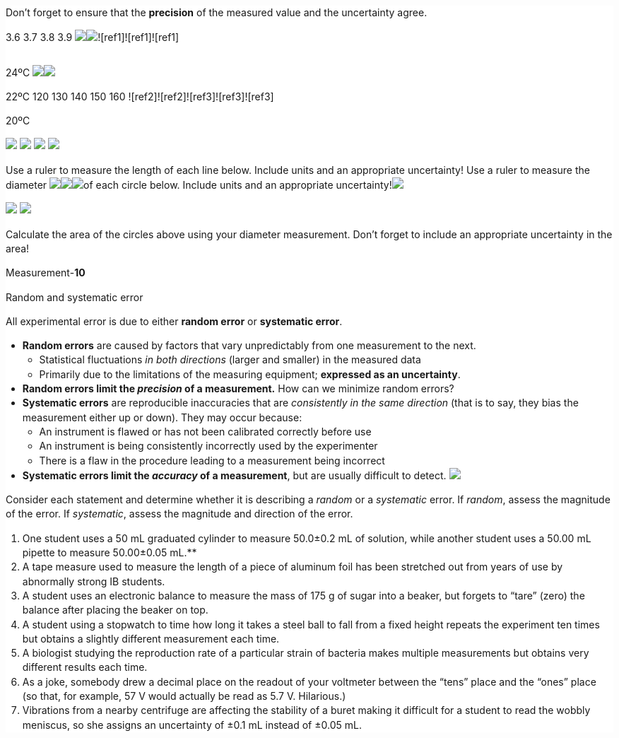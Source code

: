 Don’t forget to ensure that the **precision** of the measured value and the uncertainty agree. 

3\.6  3.7  3.8  3.9  ![](Aspose.Words.875f4e8a-78b4-4b5a-ad8c-ea85ad6208d1.018.png)![](Aspose.Words.875f4e8a-78b4-4b5a-ad8c-ea85ad6208d1.019.png)![ref1]![ref1]![ref1]



|||||||
| :- | :- | :- | :- | :- | :- |
24ºC ![](Aspose.Words.875f4e8a-78b4-4b5a-ad8c-ea85ad6208d1.020.png)![](Aspose.Words.875f4e8a-78b4-4b5a-ad8c-ea85ad6208d1.021.png)

22ºC 120   130  140  150   160 ![ref2]![ref2]![ref3]![ref3]![ref3]

20ºC 

![](Aspose.Words.875f4e8a-78b4-4b5a-ad8c-ea85ad6208d1.024.png) ![](Aspose.Words.875f4e8a-78b4-4b5a-ad8c-ea85ad6208d1.025.png) ![](Aspose.Words.875f4e8a-78b4-4b5a-ad8c-ea85ad6208d1.026.png) ![](Aspose.Words.875f4e8a-78b4-4b5a-ad8c-ea85ad6208d1.027.png)

Use a ruler to measure the length of each line below. Include units and an appropriate uncertainty! Use a ruler to measure the diameter ![](Aspose.Words.875f4e8a-78b4-4b5a-ad8c-ea85ad6208d1.028.png)![](Aspose.Words.875f4e8a-78b4-4b5a-ad8c-ea85ad6208d1.029.png)![](Aspose.Words.875f4e8a-78b4-4b5a-ad8c-ea85ad6208d1.030.png)of each circle below. Include units and an appropriate uncertainty!![](Aspose.Words.875f4e8a-78b4-4b5a-ad8c-ea85ad6208d1.031.png)

![](Aspose.Words.875f4e8a-78b4-4b5a-ad8c-ea85ad6208d1.032.png) ![](Aspose.Words.875f4e8a-78b4-4b5a-ad8c-ea85ad6208d1.033.png)

Calculate the area of the circles above using your diameter measurement. Don’t forget to include an appropriate uncertainty in the area! 

Measurement-**10** 

Random and systematic error 

All experimental error is due to either **random error** or **systematic error**. 

- **Random errors** are caused by factors that vary unpredictably from one measurement to the next. 
  - Statistical fluctuations *in both directions* (larger and smaller) in the measured data 
  - Primarily due to the limitations of the measuring equipment; **expressed as an uncertainty**. 
- **Random errors limit the *precision* of a measurement.** How can we minimize random errors? 
- **Systematic errors** are reproducible inaccuracies that are *consistently in the same direction* (that is to say, they bias the measurement either up or down). They may occur because: 
  - An instrument is flawed or has not been calibrated correctly before use 
  - An instrument is being consistently incorrectly used by the experimenter 
  - There is a flaw in the procedure leading to a measurement being incorrect 
- **Systematic errors limit the *accuracy* of a measurement**, but are usually difficult to detect. ![](Aspose.Words.875f4e8a-78b4-4b5a-ad8c-ea85ad6208d1.034.png)

Consider each statement and determine whether it is describing a *random* or a *systematic* error. If *random*, assess the magnitude of the error. If *systematic*, assess the magnitude and direction of the error. 

1. One student uses a 50 mL graduated cylinder to measure 50.0±0.2 mL of solution, while another student uses a 50.00 mL pipette to measure 50.00±0.05 mL.** 
1. A tape measure used to measure the length of a piece of aluminum foil has been stretched out from years of use by abnormally strong IB students. 
1. A student uses an electronic balance to measure the mass of 175 g of sugar into a beaker, but forgets to “tare” (zero) the balance after placing the beaker on top. 
1. A student using a stopwatch to time how long it takes a steel ball to fall from a fixed height repeats the experiment ten times but obtains a slightly different measurement each time. 
1. A biologist studying the reproduction rate of a particular strain of bacteria makes multiple measurements but obtains very different results each time. 
1. As a joke, somebody drew a decimal place on the readout of your voltmeter between the “tens” place and the “ones” place (so that, for example, 57 V would actually be read as 5.7 V. Hilarious.) 
1. Vibrations from a nearby centrifuge are affecting the stability of a buret making it difficult for a student to read the wobbly meniscus, so she assigns an uncertainty of ±0.1 mL instead of ±0.05 mL. 

[^1]: U.S. Press Operations (Producer). (2002, Feb. 12). *Defense.gov News Transcript: DoD News Briefing – Secretary Rumsfeld and Gen. Myers* [Interview transcript]. Retrieved from[ http://archive.defense.gov/Transcripts/Transcript.aspx?TranscriptID=2636](http://archive.defense.gov/Transcripts/Transcript.aspx?TranscriptID=2636)
[ref1]: Aspose.Words.875f4e8a-78b4-4b5a-ad8c-ea85ad6208d1.019.png
[ref2]: Aspose.Words.875f4e8a-78b4-4b5a-ad8c-ea85ad6208d1.022.png
[ref3]: Aspose.Words.875f4e8a-78b4-4b5a-ad8c-ea85ad6208d1.023.png
